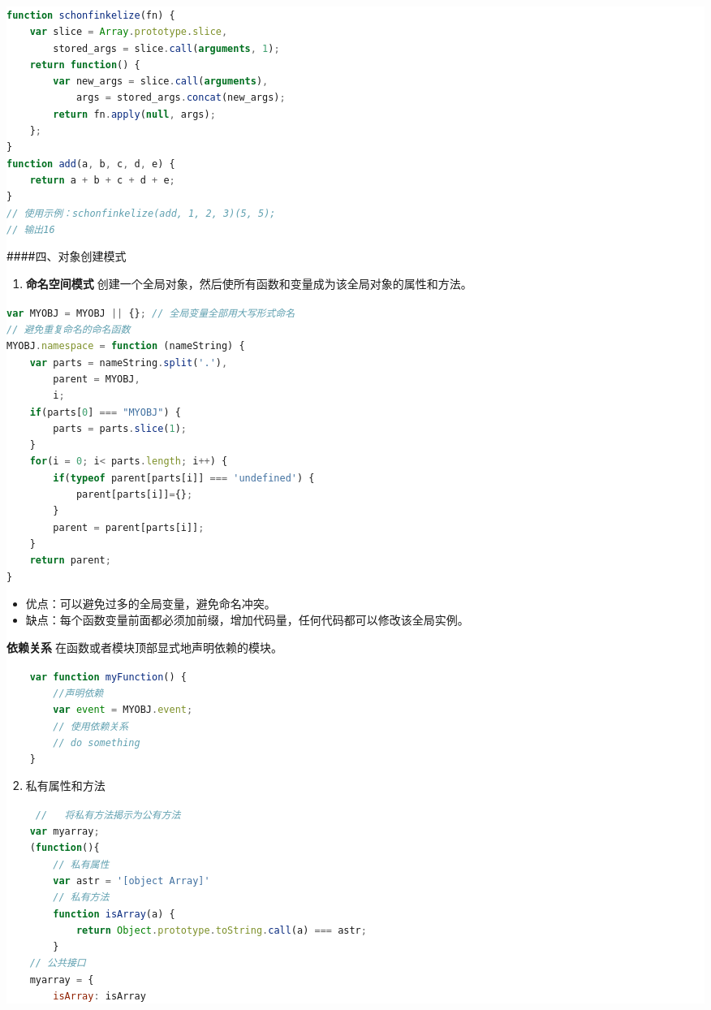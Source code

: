 ```javascript
function schonfinkelize(fn) {
	var slice = Array.prototype.slice,
		stored_args = slice.call(arguments, 1);
	return function() {
		var new_args = slice.call(arguments),
			args = stored_args.concat(new_args);
		return fn.apply(null, args);
	};
}
function add(a, b, c, d, e) {
	return a + b + c + d + e;
}
// 使用示例：schonfinkelize(add, 1, 2, 3)(5, 5);
// 输出16
```
####四、对象创建模式
1.  **命名空间模式**
创建一个全局对象，然后使所有函数和变量成为该全局对象的属性和方法。
```js
var MYOBJ = MYOBJ || {}; // 全局变量全部用大写形式命名
// 避免重复命名的命名函数
MYOBJ.namespace = function (nameString) {
	var parts = nameString.split('.'),
		parent = MYOBJ,
		i;
	if(parts[0] === "MYOBJ") {
		parts = parts.slice(1);
	}
	for(i = 0; i< parts.length; i++) {
		if(typeof parent[parts[i]] === 'undefined') {
			parent[parts[i]]={};		
		}
		parent = parent[parts[i]];
	}
	return parent;
}
```
- 优点：可以避免过多的全局变量，避免命名冲突。
- 缺点：每个函数变量前面都必须加前缀，增加代码量，任何代码都可以修改该全局实例。

 **依赖关系**
在函数或者模块顶部显式地声明依赖的模块。
```js
	var function myFunction() {
		//声明依赖
		var event = MYOBJ.event;
		// 使用依赖关系
		// do something
	}
```
2. 私有属性和方法 
```js
	 //   将私有方法揭示为公有方法
	var myarray;  
	(function(){
		// 私有属性
		var astr = '[object Array]'
		// 私有方法
		function isArray(a) {
			return Object.prototype.toString.call(a) === astr;
		}
	// 公共接口
	myarray = {
		isArray: isArray	
```